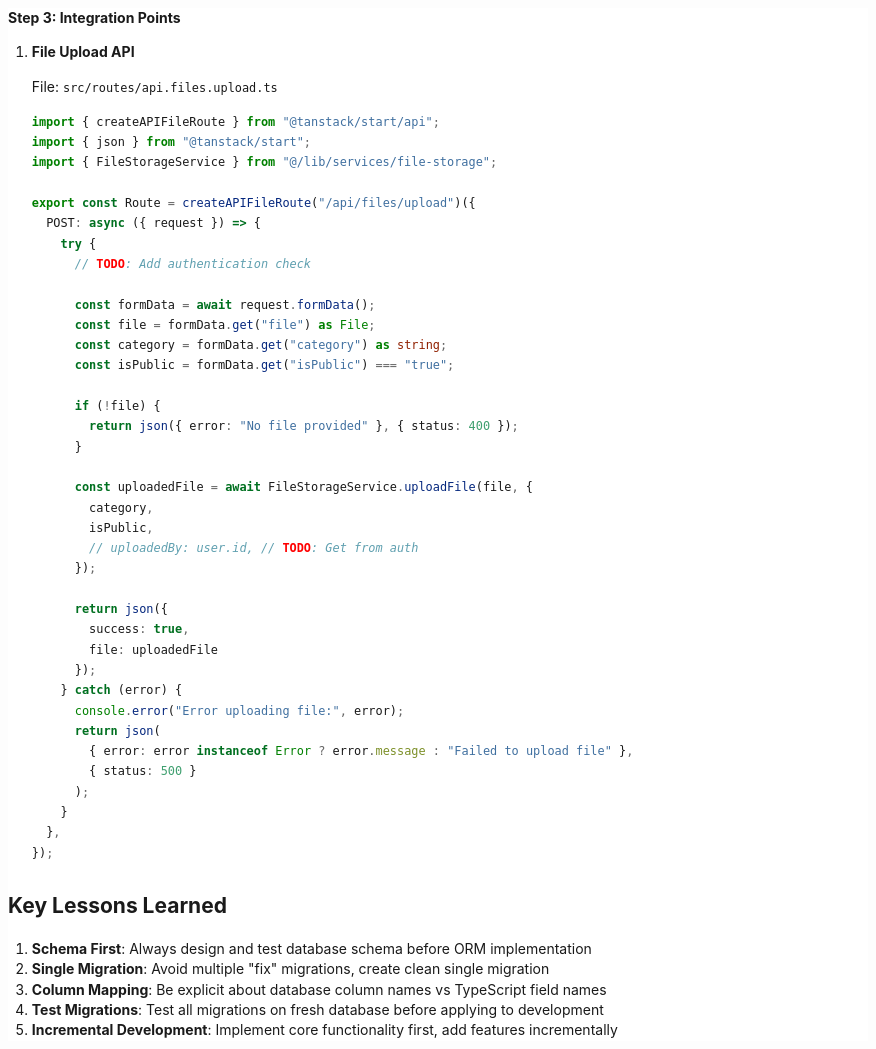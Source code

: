 **Step 3: Integration Points**

1. **File Upload API**
   
   File: `src/routes/api.files.upload.ts`
   ```typescript
   import { createAPIFileRoute } from "@tanstack/start/api";
   import { json } from "@tanstack/start";
   import { FileStorageService } from "@/lib/services/file-storage";
   
   export const Route = createAPIFileRoute("/api/files/upload")({
     POST: async ({ request }) => {
       try {
         // TODO: Add authentication check
         
         const formData = await request.formData();
         const file = formData.get("file") as File;
         const category = formData.get("category") as string;
         const isPublic = formData.get("isPublic") === "true";
         
         if (!file) {
           return json({ error: "No file provided" }, { status: 400 });
         }
         
         const uploadedFile = await FileStorageService.uploadFile(file, {
           category,
           isPublic,
           // uploadedBy: user.id, // TODO: Get from auth
         });
         
         return json({ 
           success: true, 
           file: uploadedFile 
         });
       } catch (error) {
         console.error("Error uploading file:", error);
         return json(
           { error: error instanceof Error ? error.message : "Failed to upload file" },
           { status: 500 }
         );
       }
     },
   });
   ```

## Key Lessons Learned

1. **Schema First**: Always design and test database schema before ORM implementation
2. **Single Migration**: Avoid multiple "fix" migrations, create clean single migration
3. **Column Mapping**: Be explicit about database column names vs TypeScript field names
4. **Test Migrations**: Test all migrations on fresh database before applying to development
5. **Incremental Development**: Implement core functionality first, add features incrementally
